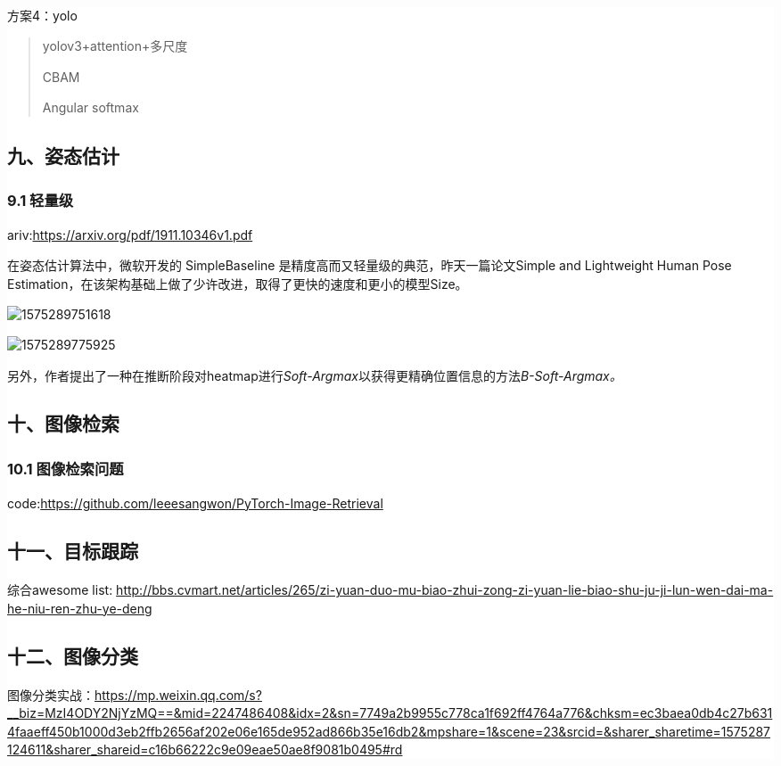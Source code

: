 方案4：yolo

> yolov3+attention+多尺度
>
> CBAM
>
> Angular softmax



## 九、姿态估计

### 9.1 轻量级

ariv:https://arxiv.org/pdf/1911.10346v1.pdf

在姿态估计算法中，微软开发的 SimpleBaseline 是精度高而又轻量级的典范，昨天一篇论文Simple and Lightweight Human Pose Estimation，在该架构基础上做了少许改进，取得了更快的速度和更小的模型Size。

![1575289751618](1575289751618.png)

![1575289775925](1575289775925.png)

另外，作者提出了一种在推断阶段对heatmap进行*Soft-Argmax*以获得更精确位置信息的方法*B-Soft-Argmax。*

## 十、图像检索

### 10.1 图像检索问题

code:<https://github.com/leeesangwon/PyTorch-Image-Retrieval>





## 十一、目标跟踪

综合awesome list: <http://bbs.cvmart.net/articles/265/zi-yuan-duo-mu-biao-zhui-zong-zi-yuan-lie-biao-shu-ju-ji-lun-wen-dai-ma-he-niu-ren-zhu-ye-deng>







## 十二、图像分类

图像分类实战：<https://mp.weixin.qq.com/s?__biz=MzI4ODY2NjYzMQ==&mid=2247486408&idx=2&sn=7749a2b9955c778ca1f692ff4764a776&chksm=ec3baea0db4c27b6314faaeff450b1000d3eb2ffb2656af202e06e165de952ad866b35e16db2&mpshare=1&scene=23&srcid=&sharer_sharetime=1575287124611&sharer_shareid=c16b66222c9e09eae50ae8f9081b0495#rd>






